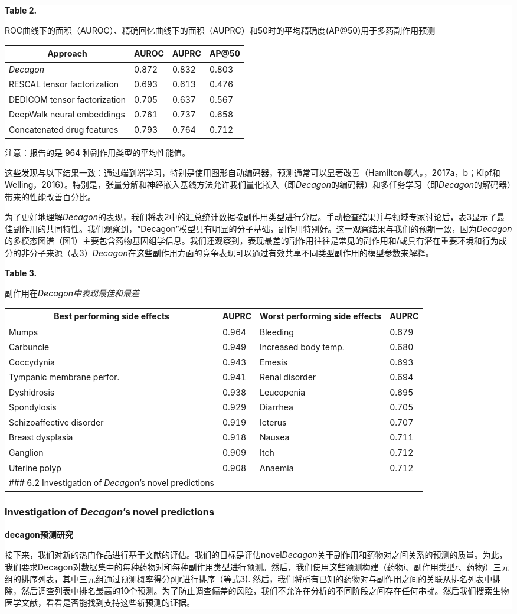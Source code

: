 **Table 2.**

ROC曲线下的面积（AUROC）、精确回忆曲线下的面积（AUPRC）和50时的平均精确度(AP@50)用于多药副作用预测

| Approach                     | AUROC | AUPRC | AP@50 |
| ---------------------------- | ----- | ----- | ----- |
| *Decagon*                    | 0.872 | 0.832 | 0.803 |
| RESCAL tensor factorization  | 0.693 | 0.613 | 0.476 |
| DEDICOM tensor factorization | 0.705 | 0.637 | 0.567 |
| DeepWalk neural embeddings   | 0.761 | 0.737 | 0.658 |
| Concatenated drug features   | 0.793 | 0.764 | 0.712 |

注意：报告的是 964 种副作用类型的平均性能值。

这些发现与以下结果一致：通过端到端学习，特别是使用图形自动编码器，预测通常可以显著改善（Hamilton*等人。*，2017a，b；Kipf和Welling，2016）。特别是，张量分解和神经嵌入基线方法允许我们量化嵌入（即*Decagon*的编码器）和多任务学习（即*Decagon*的解码器）带来的性能改善百分比。

为了更好地理解*Decagon*的表现，我们将表2中的汇总统计数据按副作用类型进行分层。手动检查结果并与领域专家讨论后，表3显示了最佳副作用的共同特性。我们观察到，“Decagon”模型具有明显的分子基础，副作用特别好。这一观察结果与我们的预期一致，因为*Decagon*的多模态图谱（图1）主要包含药物基因组学信息。我们还观察到，表现最差的副作用往往是常见的副作用和/或具有潜在重要环境和行为成分的非分子来源（表3）*Decagon*在这些副作用方面的竞争表现可以通过有效共享不同类型副作用的模型参数来解释。

**Table 3.**

副作用在*Decagon中表现最佳和最差*

| **Best performing side effects**                       | **AUPRC** | **Worst performing side effects** | **AUPRC** |
| ------------------------------------------------------ | --------- | --------------------------------- | --------- |
| Mumps                                                  | 0.964     | Bleeding                          | 0.679     |
| Carbuncle                                              | 0.949     | Increased body temp.              | 0.680     |
| Coccydynia                                             | 0.943     | Emesis                            | 0.693     |
| Tympanic membrane perfor.                              | 0.941     | Renal disorder                    | 0.694     |
| Dyshidrosis                                            | 0.938     | Leucopenia                        | 0.695     |
| Spondylosis                                            | 0.929     | Diarrhea                          | 0.705     |
| Schizoaffective disorder                               | 0.919     | Icterus                           | 0.707     |
| Breast dysplasia                                       | 0.918     | Nausea                            | 0.711     |
| Ganglion                                               | 0.909     | Itch                              | 0.712     |
| Uterine polyp                                          | 0.908     | Anaemia                           | 0.712     |
| ### 6.2 Investigation of *Decagon*’s novel predictions |           |                                   |           |

###  Investigation of *Decagon*’s novel predictions

**decagon预测研究**

接下来，我们对新的热门作品进行基于文献的评估。我们的目标是评估novel*Decagon*关于副作用和药物对之间关系的预测的质量。为此，我们要求Decagon对数据集中的每种药物对和每种副作用类型进行预测。然后，我们使用这些预测构建（药物*i*、副作用类型*r*、药物*j*）三元组的排序列表，其中三元组通过预测概率得分pijr进行排序（[等式3](https://academic.oup.com/bioinformatics/article/34/13/i457/5045770#E3)). 然后，我们将所有已知的药物对与副作用之间的关联从排名列表中排除，然后调查列表中排名最高的10个预测。为了防止调查偏差的风险，我们不允许在分析的不同阶段之间存在任何串扰。然后我们搜索生物医学文献，看看是否能找到支持这些新预测的证据。
